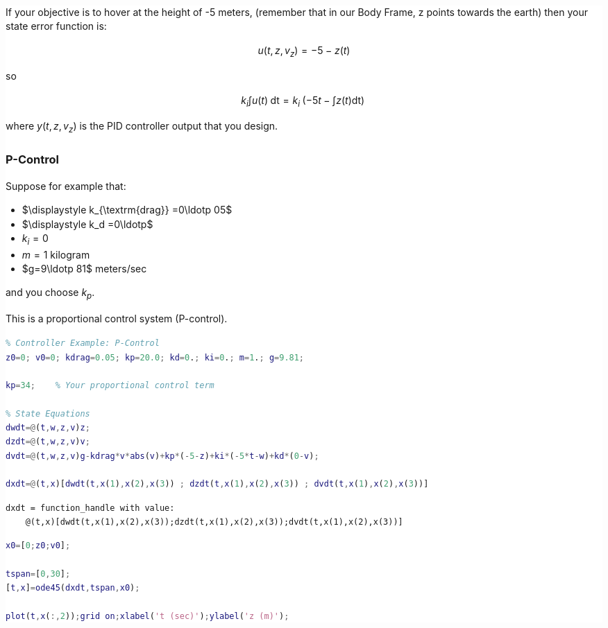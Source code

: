 
If your objective is to hover at the height of \-5 meters, (remember that in our Body Frame, z points towards the earth) then your state error function is:

 $$ u\left(t,z,v_z \right)=-5-z\left(t\right) $$ 

so

 $$ k_i \int u\left(t\right)\;\textrm{dt}=k_i \;\left(-5t-\int z\left(t\right)\textrm{dt}\right)\; $$ 

where  $y\left(t,z,v_z \right)$ is the PID controller output that you design.   

<a id="H_8D628CB6"></a>
<a id="H_6BE85B33"></a>

### P\-Control

Suppose for example that:

-  $\displaystyle k_{\textrm{drag}} =0\ldotp 05$ 
-  $\displaystyle k_d =0\ldotp$ 
-  $\displaystyle k_i =0$ 
-  $m=1$ kilogram 
-  $g=9\ldotp 81$ meters/sec 

and you choose $k_p$.


This is a proportional control system  (P\-control).    


```matlab
% Controller Example: P-Control
z0=0; v0=0; kdrag=0.05; kp=20.0; kd=0.; ki=0.; m=1.; g=9.81;

kp=34;    % Your proportional control term

% State Equations
dwdt=@(t,w,z,v)z;
dzdt=@(t,w,z,v)v;
dvdt=@(t,w,z,v)g-kdrag*v*abs(v)+kp*(-5-z)+ki*(-5*t-w)+kd*(0-v);

dxdt=@(t,x)[dwdt(t,x(1),x(2),x(3)) ; dzdt(t,x(1),x(2),x(3)) ; dvdt(t,x(1),x(2),x(3))]
```

```matlabTextOutput
dxdt = function_handle with value:
    @(t,x)[dwdt(t,x(1),x(2),x(3));dzdt(t,x(1),x(2),x(3));dvdt(t,x(1),x(2),x(3))]

```

```matlab
x0=[0;z0;v0];

tspan=[0,30];
[t,x]=ode45(dxdt,tspan,x0);

plot(t,x(:,2));grid on;xlabel('t (sec)');ylabel('z (m)');
```

